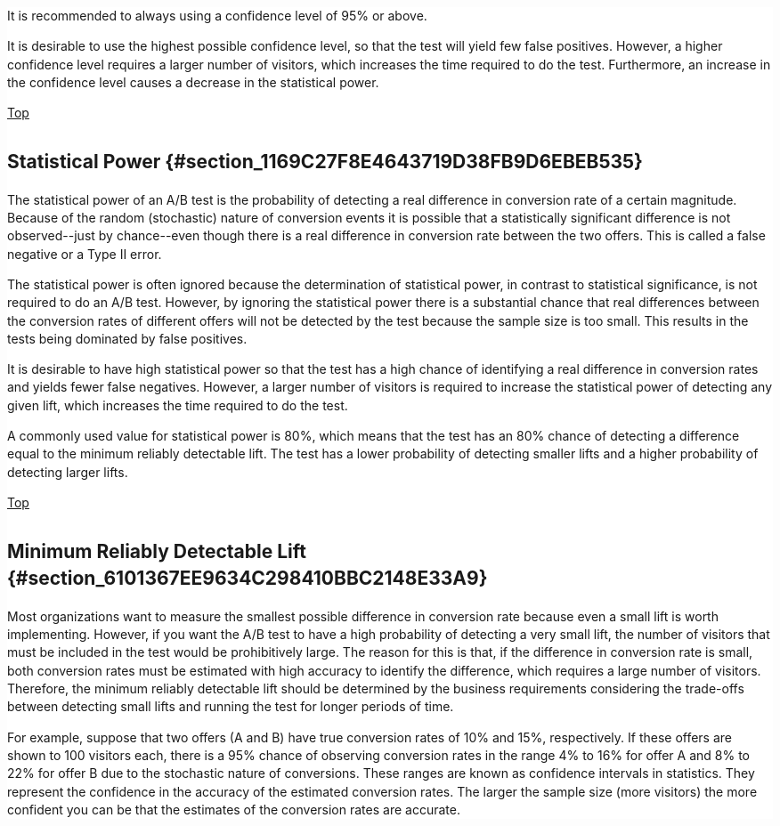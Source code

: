   </tr> 
 </tbody> 
</table>

It is recommended to always using a confidence level of 95% or above. 

It is desirable to use the highest possible confidence level, so that the test will yield few false positives. However, a higher confidence level requires a larger number of visitors, which increases the time required to do the test. Furthermore, an increase in the confidence level causes a decrease in the statistical power. 

[ Top ](../../c_activities/t_test_ab/c_sample_size_determination.md#concept_2801F552DB874C20B8A17C1B774C0383) 

## Statistical Power {#section_1169C27F8E4643719D38FB9D6EBEB535}

The statistical power of an A/B test is the probability of detecting a real difference in conversion rate of a certain magnitude. Because of the random (stochastic) nature of conversion events it is possible that a statistically significant difference is not observed--just by chance--even though there is a real difference in conversion rate between the two offers. This is called a false negative or a Type II error. 

The statistical power is often ignored because the determination of statistical power, in contrast to statistical significance, is not required to do an A/B test. However, by ignoring the statistical power there is a substantial chance that real differences between the conversion rates of different offers will not be detected by the test because the sample size is too small. This results in the tests being dominated by false positives. 

It is desirable to have high statistical power so that the test has a high chance of identifying a real difference in conversion rates and yields fewer false negatives. However, a larger number of visitors is required to increase the statistical power of detecting any given lift, which increases the time required to do the test. 

A commonly used value for statistical power is 80%, which means that the test has an 80% chance of detecting a difference equal to the minimum reliably detectable lift. The test has a lower probability of detecting smaller lifts and a higher probability of detecting larger lifts. 

[ Top ](../../c_activities/t_test_ab/c_sample_size_determination.md#concept_2801F552DB874C20B8A17C1B774C0383) 

## Minimum Reliably Detectable Lift {#section_6101367EE9634C298410BBC2148E33A9}

Most organizations want to measure the smallest possible difference in conversion rate because even a small lift is worth implementing. However, if you want the A/B test to have a high probability of detecting a very small lift, the number of visitors that must be included in the test would be prohibitively large. The reason for this is that, if the difference in conversion rate is small, both conversion rates must be estimated with high accuracy to identify the difference, which requires a large number of visitors. Therefore, the minimum reliably detectable lift should be determined by the business requirements considering the trade-offs between detecting small lifts and running the test for longer periods of time. 

For example, suppose that two offers (A and B) have true conversion rates of 10% and 15%, respectively. If these offers are shown to 100 visitors each, there is a 95% chance of observing conversion rates in the range 4% to 16% for offer A and 8% to 22% for offer B due to the stochastic nature of conversions. These ranges are known as confidence intervals in statistics. They represent the confidence in the accuracy of the estimated conversion rates. The larger the sample size (more visitors) the more confident you can be that the estimates of the conversion rates are accurate. 
